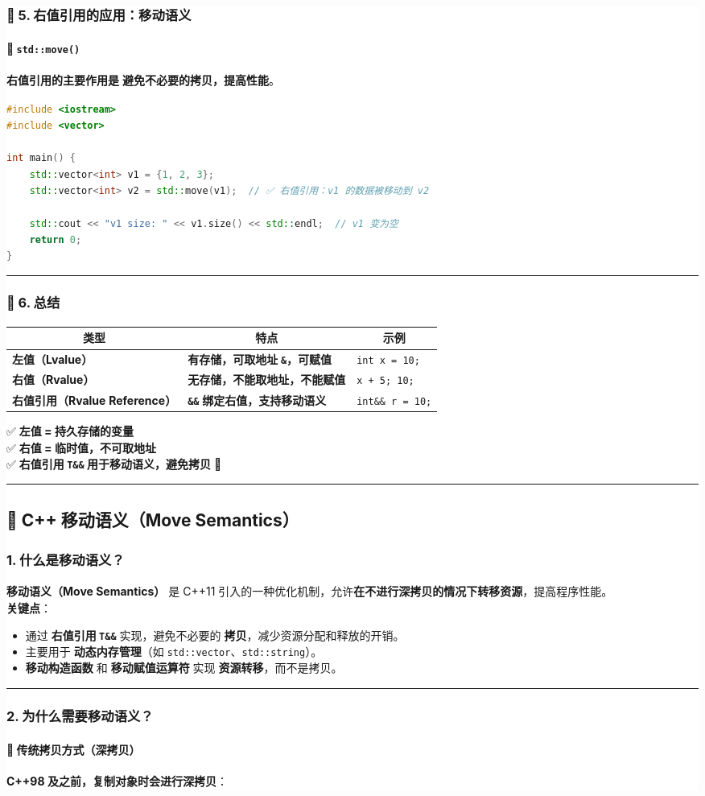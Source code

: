 ### **📌 5. 右值引用的应用：移动语义**

#### **🚀 `std::move()`**

**右值引用的主要作用是** **避免不必要的拷贝，提高性能**。

```cpp
#include <iostream>
#include <vector>

int main() {
    std::vector<int> v1 = {1, 2, 3};
    std::vector<int> v2 = std::move(v1);  // ✅ 右值引用：v1 的数据被移动到 v2

    std::cout << "v1 size: " << v1.size() << std::endl;  // v1 变为空
    return 0;
}
```

---
### **📌 6. 总结**

|**类型**|**特点**|**示例**|
|---|---|---|
|**左值（Lvalue）**|**有存储，可取地址 `&`，可赋值**|`int x = 10;`|
|**右值（Rvalue）**|**无存储，不能取地址，不能赋值**|`x + 5; 10;`|
|**右值引用（Rvalue Reference）**|**`&&` 绑定右值，支持移动语义**|`int&& r = 10;`|

✅ **左值 = 持久存储的变量**  
✅ **右值 = 临时值，不可取地址**  
✅ **右值引用 `T&&` 用于移动语义，避免拷贝** 🚀

---
## **📌 C++ 移动语义（Move Semantics）**

### **1. 什么是移动语义？**

**移动语义（Move Semantics）** 是 C++11 引入的一种优化机制，允许**在不进行深拷贝的情况下转移资源**，提高程序性能。  
**关键点**：

- 通过 **右值引用 `T&&`** 实现，避免不必要的 **拷贝**，减少资源分配和释放的开销。
- 主要用于 **动态内存管理**（如 `std::vector`、`std::string`）。
- **移动构造函数** 和 **移动赋值运算符** 实现 **资源转移**，而不是拷贝。

---
### **2. 为什么需要移动语义？**

#### **🚀 传统拷贝方式（深拷贝）**

**C++98 及之前，复制对象时会进行深拷贝**：
